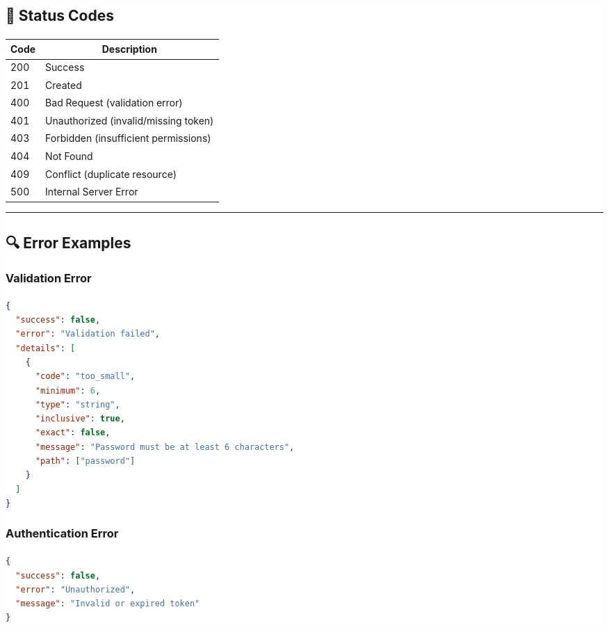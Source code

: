 
## 🚨 Status Codes

| Code | Description |
|------|-------------|
| 200 | Success |
| 201 | Created |
| 400 | Bad Request (validation error) |
| 401 | Unauthorized (invalid/missing token) |
| 403 | Forbidden (insufficient permissions) |
| 404 | Not Found |
| 409 | Conflict (duplicate resource) |
| 500 | Internal Server Error |

---

## 🔍 Error Examples

### Validation Error
```json
{
  "success": false,
  "error": "Validation failed",
  "details": [
    {
      "code": "too_small",
      "minimum": 6,
      "type": "string",
      "inclusive": true,
      "exact": false,
      "message": "Password must be at least 6 characters",
      "path": ["password"]
    }
  ]
}
```

### Authentication Error
```json
{
  "success": false,
  "error": "Unauthorized",
  "message": "Invalid or expired token"
}
```
